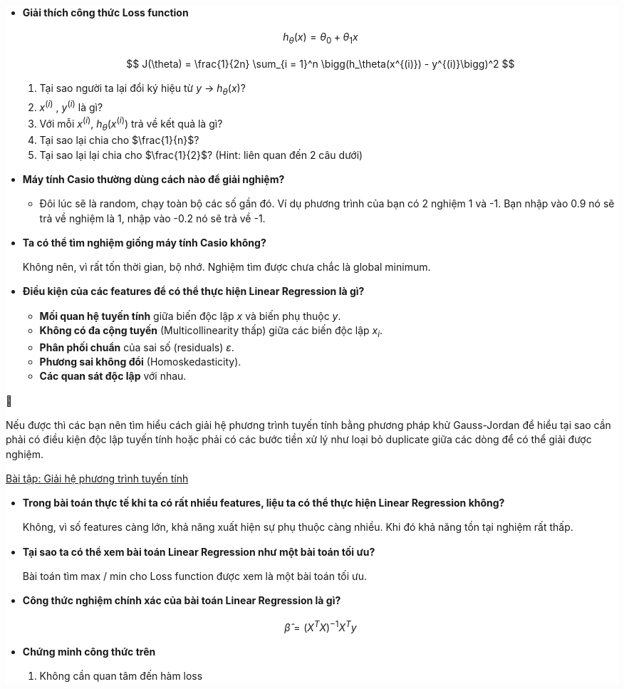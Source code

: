 - **Giải thích công thức Loss function**
    
    $$
    h_\theta(x) = \theta_0 + \theta_1x
    $$
    
    $$
    J(\theta) = \frac{1}{2n} \sum_{i = 1}^n \bigg(h_\theta(x^{(i)}) - y^{(i)}\bigg)^2
    $$
    
    1. Tại sao người ta lại đổi ký hiệu từ $y$ → $h_\theta(x)$?
    2. $x^{(i)}$ , $y^{(i)}$ là gì?
    3. Với mỗi $x^{(i)}$, $h_\theta(x^{(i)})$  trả về kết quả là gì?
    4. Tại sao lại chia cho $\frac{1}{n}$?
    5. Tại sao lại lại chia cho $\frac{1}{2}$? (Hint: liên quan đến 2 câu dưới)
- **Máy tính Casio thường dùng cách nào để giải nghiệm?**
    - Đôi lúc sẽ là random, chạy toàn bộ các số gần đó. Ví dụ phương trình của bạn có 2 nghiệm 1 và -1. Bạn nhập vào 0.9 nó sẽ trả về nghiệm là 1, nhập vào -0.2 nó sẽ trả về -1.
- **Ta có thể tìm nghiệm giống máy tính Casio không?**
    
    Không nên, vì rất tốn thời gian, bộ nhớ. Nghiệm tìm được chưa chắc là global minimum.
    
- **Điều kiện của các features để có thể thực hiện Linear Regression là gì?**
    - **Mối quan hệ tuyến tính** giữa biến độc lập $x$ và biến phụ thuộc $y$.
    - **Không có đa cộng tuyến** (Multicollinearity thấp) giữa các biến độc lập $x_i$.
    - **Phân phối chuẩn** của sai số (residuals) $\varepsilon$.
    - **Phương sai không đổi** (Homoskedasticity).
    - **Các quan sát độc lập** với nhau.

<aside>
📌

Nếu được thì các bạn nên tìm hiểu cách giải hệ phương trình tuyến tính bằng phương pháp khử Gauss-Jordan để hiểu tại sao cần phải có điều kiện độc lập tuyến tính hoặc phải có các bước tiền xử lý như loại bỏ duplicate giữa các dòng để có thể giải được nghiệm.

[Bài tập: Giải hệ phương trình tuyến tính](https://www.notion.so/B-i-t-p-Gi-i-h-ph-ng-tr-nh-tuy-n-t-nh-17ce9755c5d08186ba82f81a993751c9?pvs=21) 

</aside>

- **Trong bài toán thực tế khi ta có rất nhiều features, liệu ta có thể thực hiện Linear Regression không?**
    
    Không, vì số features càng lớn, khả năng xuất hiện sự phụ thuộc càng nhiều. Khi đó khả năng tồn tại nghiệm rất thấp.
    
- **Tại sao ta có thể xem bài toán Linear Regression như một bài toán tối ưu?**
    
    Bài toán tìm max / min cho Loss function được xem là một bài toán tối ưu.
    
- **Công thức nghiệm chính xác của bài toán Linear Regression là gì?**
    
    $$
    \hat{\beta}=\left(X^T X\right)^{-1} X^T y
    $$
    
- **Chứng minh công thức trên**
    1. Không cần quan tâm đến hàm loss
        